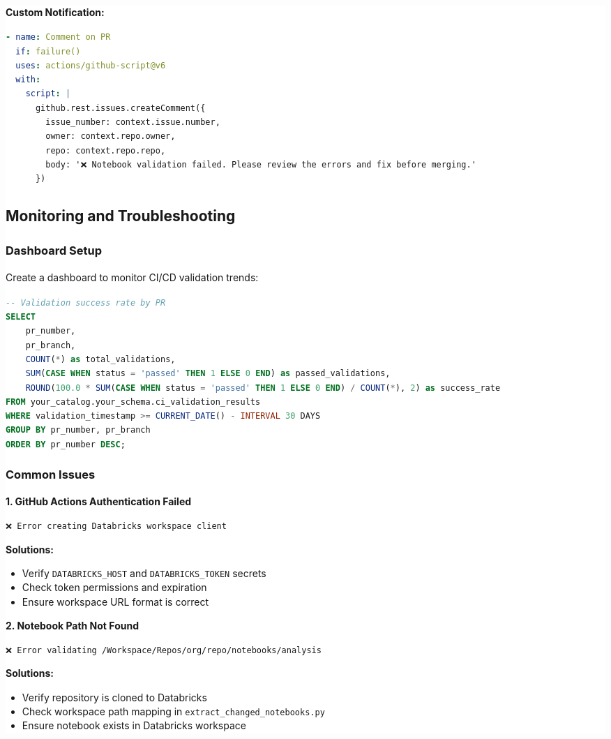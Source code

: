 **Custom Notification:**
```yaml
- name: Comment on PR
  if: failure()
  uses: actions/github-script@v6
  with:
    script: |
      github.rest.issues.createComment({
        issue_number: context.issue.number,
        owner: context.repo.owner,
        repo: context.repo.repo,
        body: '❌ Notebook validation failed. Please review the errors and fix before merging.'
      })
```

## Monitoring and Troubleshooting

### Dashboard Setup

Create a dashboard to monitor CI/CD validation trends:

```sql
-- Validation success rate by PR
SELECT
    pr_number,
    pr_branch,
    COUNT(*) as total_validations,
    SUM(CASE WHEN status = 'passed' THEN 1 ELSE 0 END) as passed_validations,
    ROUND(100.0 * SUM(CASE WHEN status = 'passed' THEN 1 ELSE 0 END) / COUNT(*), 2) as success_rate
FROM your_catalog.your_schema.ci_validation_results
WHERE validation_timestamp >= CURRENT_DATE() - INTERVAL 30 DAYS
GROUP BY pr_number, pr_branch
ORDER BY pr_number DESC;
```

### Common Issues

**1. GitHub Actions Authentication Failed**
```
❌ Error creating Databricks workspace client
```
**Solutions:**
- Verify `DATABRICKS_HOST` and `DATABRICKS_TOKEN` secrets
- Check token permissions and expiration
- Ensure workspace URL format is correct

**2. Notebook Path Not Found**
```
❌ Error validating /Workspace/Repos/org/repo/notebooks/analysis
```
**Solutions:**
- Verify repository is cloned to Databricks
- Check workspace path mapping in `extract_changed_notebooks.py`
- Ensure notebook exists in Databricks workspace
